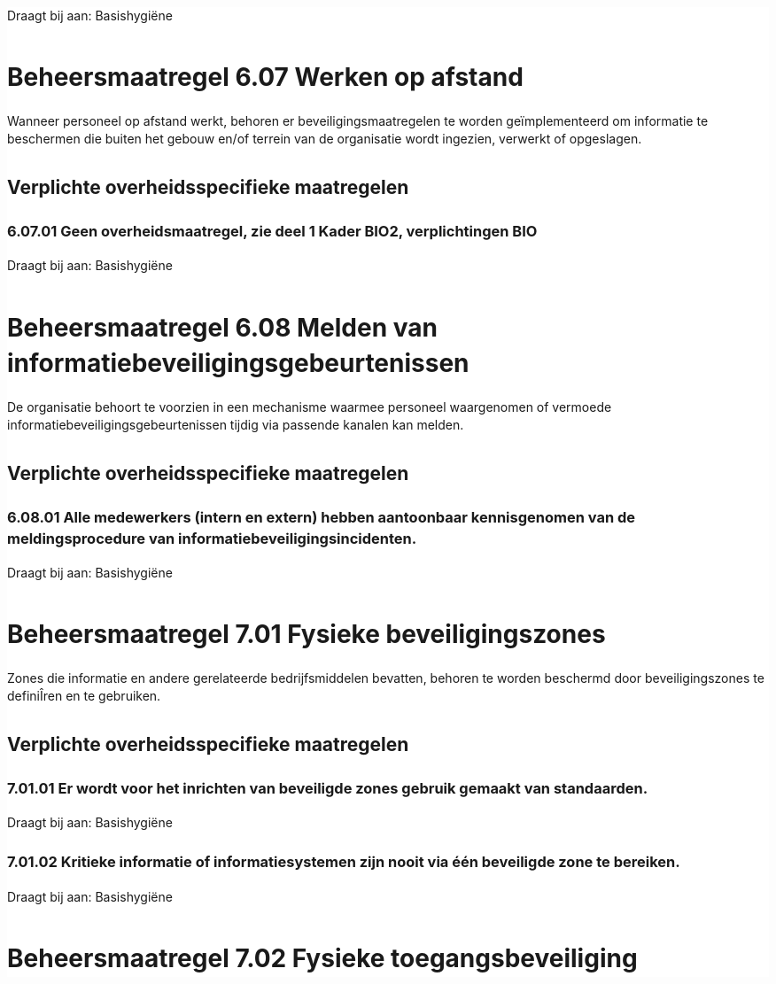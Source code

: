 Draagt bij aan: Basishygiëne

# Beheersmaatregel 6.07 Werken op afstand

Wanneer personeel op afstand werkt, behoren er beveiligingsmaatregelen te worden geïmplementeerd om informatie te beschermen die buiten het gebouw en/of terrein van de organisatie wordt ingezien, verwerkt of opgeslagen.

## Verplichte overheidsspecifieke maatregelen

### 6.07.01 Geen overheidsmaatregel, zie deel 1 Kader BIO2, verplichtingen BIO

Draagt bij aan: Basishygiëne

# Beheersmaatregel 6.08 Melden van informatiebeveiligingsgebeurtenissen

De organisatie behoort te voorzien in een mechanisme waarmee personeel waargenomen of vermoede informatiebeveiligingsgebeurtenissen tijdig via passende kanalen kan melden.

## Verplichte overheidsspecifieke maatregelen

### 6.08.01 Alle medewerkers (intern en extern) hebben aantoonbaar kennisgenomen van de meldingsprocedure van informatiebeveiligingsincidenten.

Draagt bij aan: Basishygiëne

# Beheersmaatregel 7.01 Fysieke beveiligingszones

Zones die informatie en andere gerelateerde bedrijfsmiddelen bevatten, behoren te worden beschermd door beveiligingszones te definiÎren en te gebruiken.

## Verplichte overheidsspecifieke maatregelen

### 7.01.01 Er wordt voor het inrichten van beveiligde zones gebruik gemaakt van standaarden.

Draagt bij aan: Basishygiëne

### 7.01.02 Kritieke informatie of informatiesystemen zijn nooit via één beveiligde zone te bereiken. 

Draagt bij aan: Basishygiëne

# Beheersmaatregel 7.02 Fysieke toegangsbeveiliging

